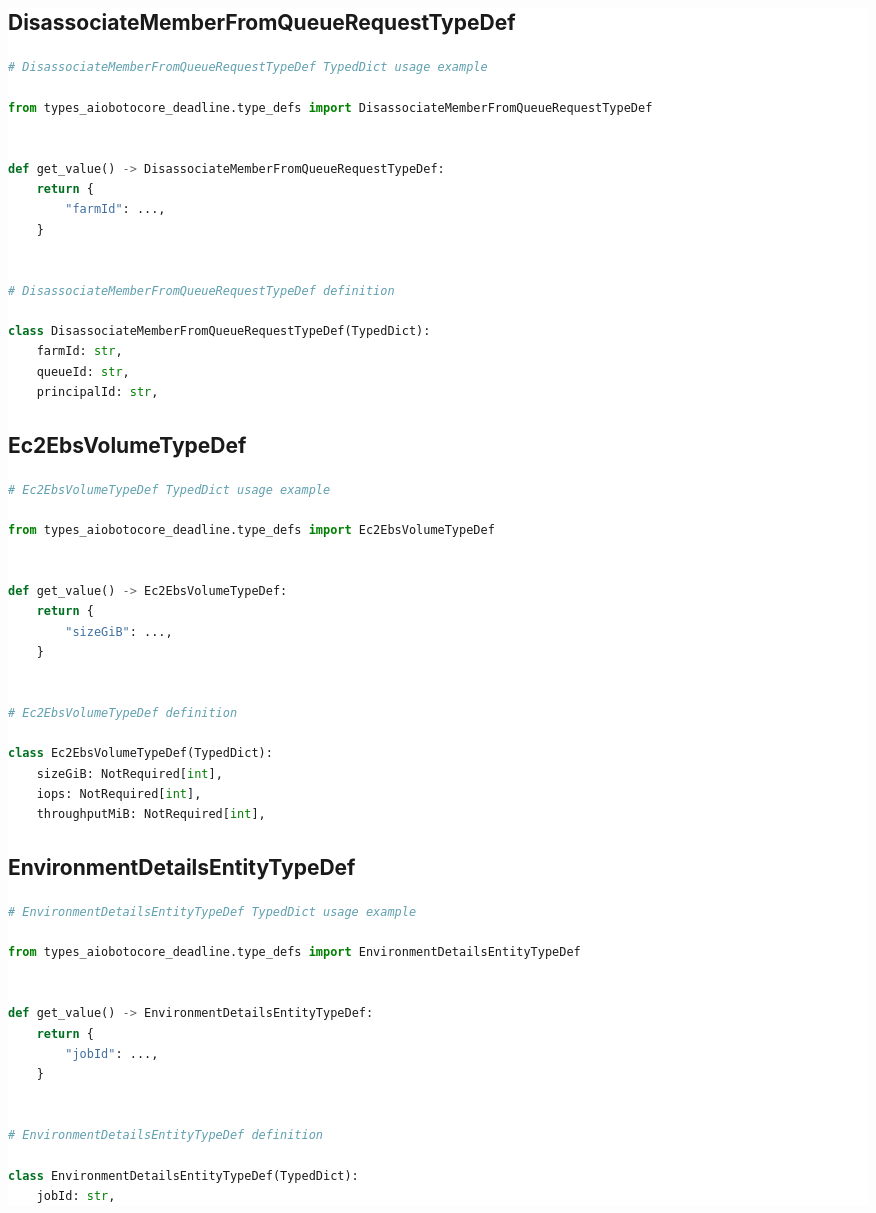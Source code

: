 
## DisassociateMemberFromQueueRequestTypeDef

```python
# DisassociateMemberFromQueueRequestTypeDef TypedDict usage example

from types_aiobotocore_deadline.type_defs import DisassociateMemberFromQueueRequestTypeDef


def get_value() -> DisassociateMemberFromQueueRequestTypeDef:
    return {
        "farmId": ...,
    }


# DisassociateMemberFromQueueRequestTypeDef definition

class DisassociateMemberFromQueueRequestTypeDef(TypedDict):
    farmId: str,
    queueId: str,
    principalId: str,
```


## Ec2EbsVolumeTypeDef

```python
# Ec2EbsVolumeTypeDef TypedDict usage example

from types_aiobotocore_deadline.type_defs import Ec2EbsVolumeTypeDef


def get_value() -> Ec2EbsVolumeTypeDef:
    return {
        "sizeGiB": ...,
    }


# Ec2EbsVolumeTypeDef definition

class Ec2EbsVolumeTypeDef(TypedDict):
    sizeGiB: NotRequired[int],
    iops: NotRequired[int],
    throughputMiB: NotRequired[int],
```


## EnvironmentDetailsEntityTypeDef

```python
# EnvironmentDetailsEntityTypeDef TypedDict usage example

from types_aiobotocore_deadline.type_defs import EnvironmentDetailsEntityTypeDef


def get_value() -> EnvironmentDetailsEntityTypeDef:
    return {
        "jobId": ...,
    }


# EnvironmentDetailsEntityTypeDef definition

class EnvironmentDetailsEntityTypeDef(TypedDict):
    jobId: str,
```
